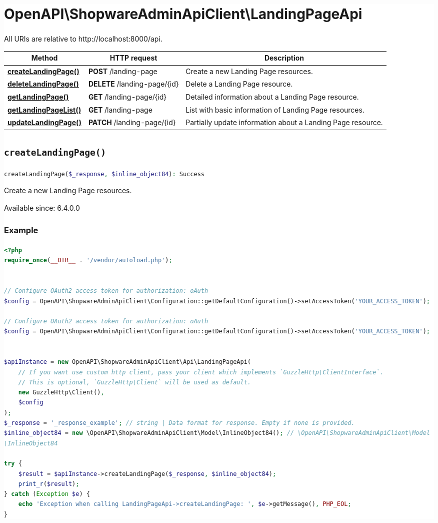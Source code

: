 # OpenAPI\ShopwareAdminApiClient\LandingPageApi

All URIs are relative to http://localhost:8000/api.

Method | HTTP request | Description
------------- | ------------- | -------------
[**createLandingPage()**](LandingPageApi.md#createLandingPage) | **POST** /landing-page | Create a new Landing Page resources.
[**deleteLandingPage()**](LandingPageApi.md#deleteLandingPage) | **DELETE** /landing-page/{id} | Delete a Landing Page resource.
[**getLandingPage()**](LandingPageApi.md#getLandingPage) | **GET** /landing-page/{id} | Detailed information about a Landing Page resource.
[**getLandingPageList()**](LandingPageApi.md#getLandingPageList) | **GET** /landing-page | List with basic information of Landing Page resources.
[**updateLandingPage()**](LandingPageApi.md#updateLandingPage) | **PATCH** /landing-page/{id} | Partially update information about a Landing Page resource.


## `createLandingPage()`

```php
createLandingPage($_response, $inline_object84): Success
```

Create a new Landing Page resources.

Available since: 6.4.0.0

### Example

```php
<?php
require_once(__DIR__ . '/vendor/autoload.php');


// Configure OAuth2 access token for authorization: oAuth
$config = OpenAPI\ShopwareAdminApiClient\Configuration::getDefaultConfiguration()->setAccessToken('YOUR_ACCESS_TOKEN');

// Configure OAuth2 access token for authorization: oAuth
$config = OpenAPI\ShopwareAdminApiClient\Configuration::getDefaultConfiguration()->setAccessToken('YOUR_ACCESS_TOKEN');


$apiInstance = new OpenAPI\ShopwareAdminApiClient\Api\LandingPageApi(
    // If you want use custom http client, pass your client which implements `GuzzleHttp\ClientInterface`.
    // This is optional, `GuzzleHttp\Client` will be used as default.
    new GuzzleHttp\Client(),
    $config
);
$_response = '_response_example'; // string | Data format for response. Empty if none is provided.
$inline_object84 = new \OpenAPI\ShopwareAdminApiClient\Model\InlineObject84(); // \OpenAPI\ShopwareAdminApiClient\Model\InlineObject84

try {
    $result = $apiInstance->createLandingPage($_response, $inline_object84);
    print_r($result);
} catch (Exception $e) {
    echo 'Exception when calling LandingPageApi->createLandingPage: ', $e->getMessage(), PHP_EOL;
}
```
